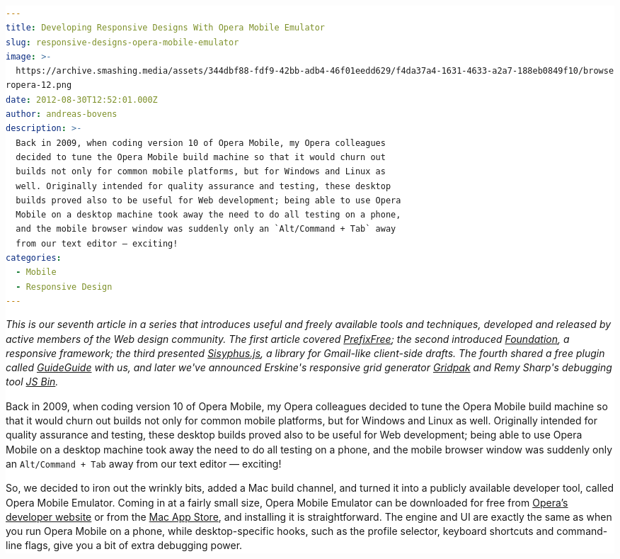 ```yaml
---
title: Developing Responsive Designs With Opera Mobile Emulator
slug: responsive-designs-opera-mobile-emulator
image: >-
  https://archive.smashing.media/assets/344dbf88-fdf9-42bb-adb4-46f01eedd629/f4da37a4-1631-4633-a2a7-188eb0849f10/browseropera-12.png
date: 2012-08-30T12:52:01.000Z
author: andreas-bovens
description: >-
  Back in 2009, when coding version 10 of Opera Mobile, my Opera colleagues
  decided to tune the Opera Mobile build machine so that it would churn out
  builds not only for common mobile platforms, but for Windows and Linux as
  well. Originally intended for quality assurance and testing, these desktop
  builds proved also to be useful for Web development; being able to use Opera
  Mobile on a desktop machine took away the need to do all testing on a phone,
  and the mobile browser window was suddenly only an `Alt/Command + Tab` away
  from our text editor — exciting!
categories:
  - Mobile
  - Responsive Design
---
```

<em>This is our seventh article in a series that introduces useful and freely available tools and techniques, developed and released by active members of the Web design community. The first article covered <a href="https://www.smashingmagazine.com/2011/10/12/prefixfree-break-free-from-css-prefix-hell/">PrefixFree</a>; the second introduced <a href="https://www.smashingmagazine.com/2011/10/25/rapid-prototyping-for-any-device-with-foundation/">Foundation</a>, a responsive framework; the third presented <a href="https://www.smashingmagazine.com/2011/12/05/sisyphus-js-client-side-drafts-and-more/">Sisyphus.js</a>, a library for Gmail-like client-side drafts. The fourth shared a free plugin called <a href="https://www.smashingmagazine.com/2016/11/enhancing-grid-design-guideguide-plugin-photoshop-illustrator/">GuideGuide</a> with us, and later we've announced Erskine's responsive grid generator <a href="https://www.smashingmagazine.com/2012/03/19/gridpak-the-responsive-grid-generator/">Gridpak</a> and Remy Sharp's debugging tool <a href="https://www.smashingmagazine.com/2012/07/23/js-bin-built-for-sharing-education-and-real-time/">JS Bin</a>.</em>

Back in 2009, when coding version 10 of Opera Mobile, my Opera colleagues decided to tune the Opera Mobile build machine so that it would churn out builds not only for common mobile platforms, but for Windows and Linux as well. Originally intended for quality assurance and testing, these desktop builds proved also to be useful for Web development; being able to use Opera Mobile on a desktop machine took away the need to do all testing on a phone, and the mobile browser window was suddenly only an <code>Alt/Command + Tab</code> away from our text editor — exciting!

So, we decided to iron out the wrinkly bits, added a Mac build channel, and turned it into a publicly available developer tool, called Opera Mobile Emulator. Coming in at a fairly small size, Opera Mobile Emulator can be downloaded for free from <a href="https://www.opera.com/developer/tools/mobile/">Opera’s developer website</a> or from the <a href="https://itunes.apple.com/us/app/opera-mobile-emulator/id515290645?l=en&amp;mt=12">Mac App Store</a>, and installing it is straightforward. The engine and UI are exactly the same as when you run Opera Mobile on a phone, while desktop-specific hooks, such as the profile selector, keyboard shortcuts and command-line flags, give you a bit of extra debugging power.
